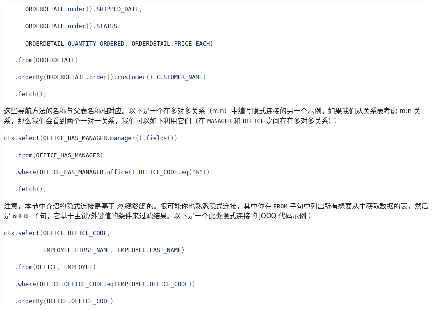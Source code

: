```java
      ORDERDETAIL.order().SHIPPED_DATE,       
```

```java
      ORDERDETAIL.order().STATUS,
```

```java
      ORDERDETAIL.QUANTITY_ORDERED, ORDERDETAIL.PRICE_EACH)
```

```java
   .from(ORDERDETAIL)
```

```java
   .orderBy(ORDERDETAIL.order().customer().CUSTOMER_NAME)
```

```java
   .fetch();
```

这些导航方法的名称与父表名称相对应。以下是一个在多对多关系（m:n）中编写隐式连接的另一个示例。如果我们从关系表考虑 m:n 关系，那么我们会看到两个一对一关系，我们可以如下利用它们（在 `MANAGER` 和 `OFFICE` 之间存在多对多关系）：

```java
ctx.select(OFFICE_HAS_MANAGER.manager().fields())
```

```java
   .from(OFFICE_HAS_MANAGER)
```

```java
   .where(OFFICE_HAS_MANAGER.office().OFFICE_CODE.eq("6"))
```

```java
   .fetch();
```

注意，本节中介绍的隐式连接是基于 *外键路径* 的。很可能你也熟悉隐式连接，其中你在 `FROM` 子句中列出所有想要从中获取数据的表，然后是 `WHERE` 子句，它基于主键/外键值的条件来过滤结果。以下是一个此类隐式连接的 jOOQ 代码示例：

```java
ctx.select(OFFICE.OFFICE_CODE, 
```

```java
           EMPLOYEE.FIRST_NAME, EMPLOYEE.LAST_NAME)
```

```java
   .from(OFFICE, EMPLOYEE)
```

```java
   .where(OFFICE.OFFICE_CODE.eq(EMPLOYEE.OFFICE_CODE))
```

```java
   .orderBy(OFFICE.OFFICE_CODE)
```
